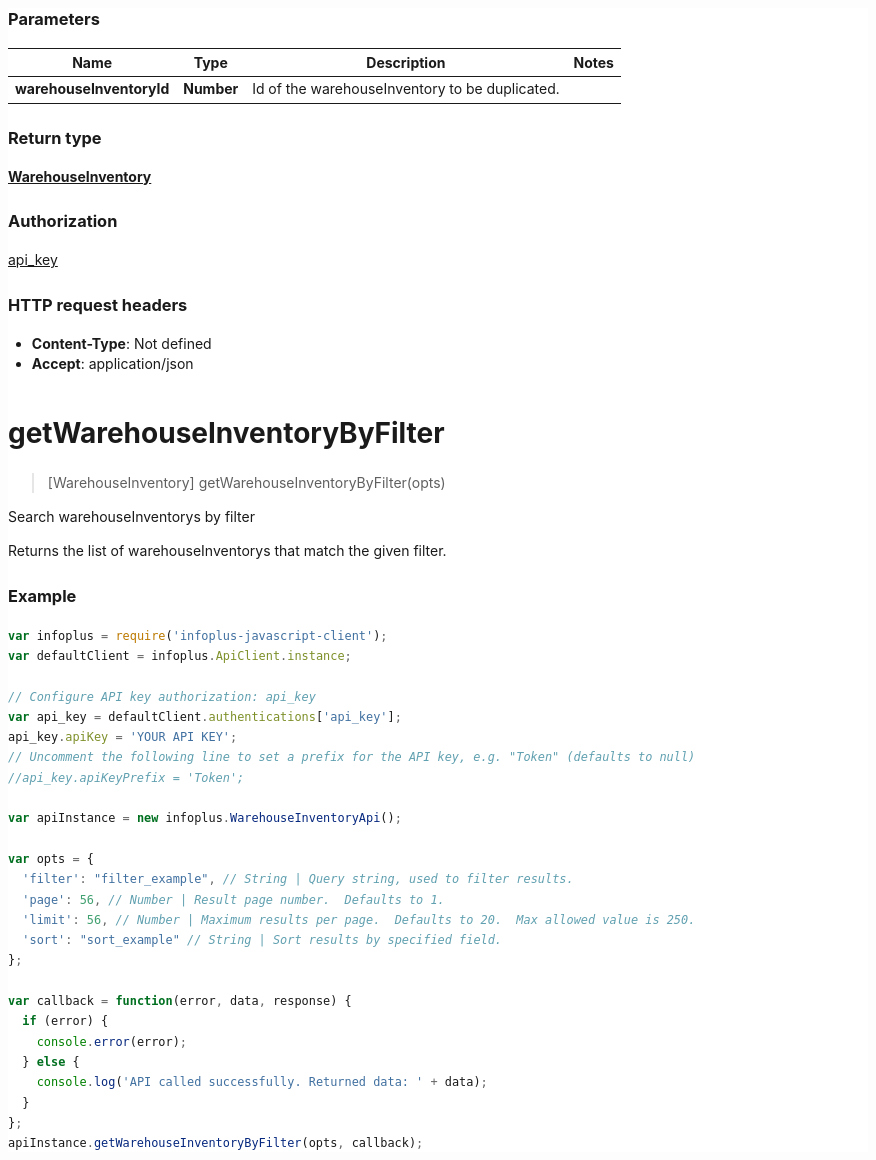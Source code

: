 ### Parameters

Name | Type | Description  | Notes
------------- | ------------- | ------------- | -------------
 **warehouseInventoryId** | **Number**| Id of the warehouseInventory to be duplicated. | 

### Return type

[**WarehouseInventory**](WarehouseInventory.md)

### Authorization

[api_key](../README.md#api_key)

### HTTP request headers

 - **Content-Type**: Not defined
 - **Accept**: application/json

<a name="getWarehouseInventoryByFilter"></a>
# **getWarehouseInventoryByFilter**
> [WarehouseInventory] getWarehouseInventoryByFilter(opts)

Search warehouseInventorys by filter

Returns the list of warehouseInventorys that match the given filter.

### Example
```javascript
var infoplus = require('infoplus-javascript-client');
var defaultClient = infoplus.ApiClient.instance;

// Configure API key authorization: api_key
var api_key = defaultClient.authentications['api_key'];
api_key.apiKey = 'YOUR API KEY';
// Uncomment the following line to set a prefix for the API key, e.g. "Token" (defaults to null)
//api_key.apiKeyPrefix = 'Token';

var apiInstance = new infoplus.WarehouseInventoryApi();

var opts = { 
  'filter': "filter_example", // String | Query string, used to filter results.
  'page': 56, // Number | Result page number.  Defaults to 1.
  'limit': 56, // Number | Maximum results per page.  Defaults to 20.  Max allowed value is 250.
  'sort': "sort_example" // String | Sort results by specified field.
};

var callback = function(error, data, response) {
  if (error) {
    console.error(error);
  } else {
    console.log('API called successfully. Returned data: ' + data);
  }
};
apiInstance.getWarehouseInventoryByFilter(opts, callback);
```
